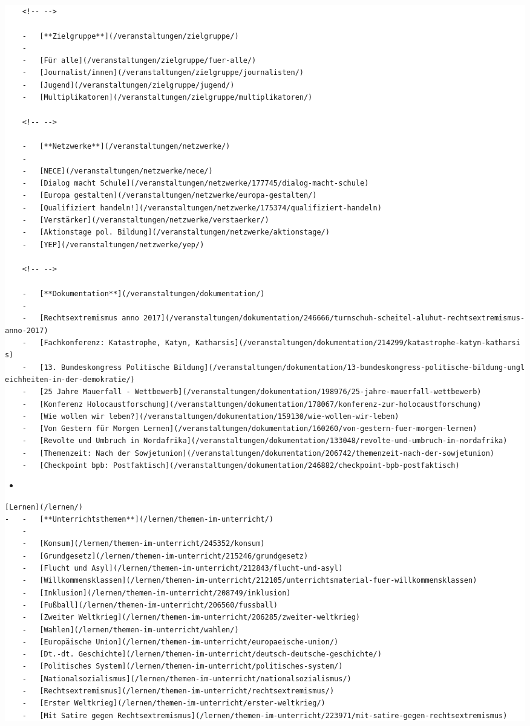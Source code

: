         <!-- -->

        -   [**Zielgruppe**](/veranstaltungen/zielgruppe/)
        -    
        -   [Für alle](/veranstaltungen/zielgruppe/fuer-alle/)
        -   [Journalist/innen](/veranstaltungen/zielgruppe/journalisten/)
        -   [Jugend](/veranstaltungen/zielgruppe/jugend/)
        -   [Multiplikatoren](/veranstaltungen/zielgruppe/multiplikatoren/)

        <!-- -->

        -   [**Netzwerke**](/veranstaltungen/netzwerke/)
        -    
        -   [NECE](/veranstaltungen/netzwerke/nece/)
        -   [Dialog macht Schule](/veranstaltungen/netzwerke/177745/dialog-macht-schule)
        -   [Europa gestalten](/veranstaltungen/netzwerke/europa-gestalten/)
        -   [Qualifiziert handeln!](/veranstaltungen/netzwerke/175374/qualifiziert-handeln)
        -   [Verstärker](/veranstaltungen/netzwerke/verstaerker/)
        -   [Aktionstage pol. Bildung](/veranstaltungen/netzwerke/aktionstage/)
        -   [YEP](/veranstaltungen/netzwerke/yep/)

        <!-- -->

        -   [**Dokumentation**](/veranstaltungen/dokumentation/)
        -    
        -   [Rechtsextremismus anno 2017](/veranstaltungen/dokumentation/246666/turnschuh-scheitel-aluhut-rechtsextremismus-anno-2017)
        -   [Fachkonferenz: Katastrophe, Katyn, Katharsis](/veranstaltungen/dokumentation/214299/katastrophe-katyn-katharsis)
        -   [13. Bundeskongress Politische Bildung](/veranstaltungen/dokumentation/13-bundeskongress-politische-bildung-ungleichheiten-in-der-demokratie/)
        -   [25 Jahre Mauerfall - Wettbewerb](/veranstaltungen/dokumentation/198976/25-jahre-mauerfall-wettbewerb)
        -   [Konferenz Holocaustforschung](/veranstaltungen/dokumentation/178067/konferenz-zur-holocaustforschung)
        -   [Wie wollen wir leben?](/veranstaltungen/dokumentation/159130/wie-wollen-wir-leben)
        -   [Von Gestern für Morgen Lernen](/veranstaltungen/dokumentation/160260/von-gestern-fuer-morgen-lernen)
        -   [Revolte und Umbruch in Nordafrika](/veranstaltungen/dokumentation/133048/revolte-und-umbruch-in-nordafrika)
        -   [Themenzeit: Nach der Sowjetunion](/veranstaltungen/dokumentation/206742/themenzeit-nach-der-sowjetunion)
        -   [Checkpoint bpb: Postfaktisch](/veranstaltungen/dokumentation/246882/checkpoint-bpb-postfaktisch)

-   

    [Lernen](/lernen/)
    -   -   [**Unterrichtsthemen**](/lernen/themen-im-unterricht/)
        -    
        -   [Konsum](/lernen/themen-im-unterricht/245352/konsum)
        -   [Grundgesetz](/lernen/themen-im-unterricht/215246/grundgesetz)
        -   [Flucht und Asyl](/lernen/themen-im-unterricht/212843/flucht-und-asyl)
        -   [Willkommensklassen](/lernen/themen-im-unterricht/212105/unterrichtsmaterial-fuer-willkommensklassen)
        -   [Inklusion](/lernen/themen-im-unterricht/208749/inklusion)
        -   [Fußball](/lernen/themen-im-unterricht/206560/fussball)
        -   [Zweiter Weltkrieg](/lernen/themen-im-unterricht/206285/zweiter-weltkrieg)
        -   [Wahlen](/lernen/themen-im-unterricht/wahlen/)
        -   [Europäische Union](/lernen/themen-im-unterricht/europaeische-union/)
        -   [Dt.-dt. Geschichte](/lernen/themen-im-unterricht/deutsch-deutsche-geschichte/)
        -   [Politisches System](/lernen/themen-im-unterricht/politisches-system/)
        -   [Nationalsozialismus](/lernen/themen-im-unterricht/nationalsozialismus/)
        -   [Rechtsextremismus](/lernen/themen-im-unterricht/rechtsextremismus/)
        -   [Erster Weltkrieg](/lernen/themen-im-unterricht/erster-weltkrieg/)
        -   [Mit Satire gegen Rechtsextremismus](/lernen/themen-im-unterricht/223971/mit-satire-gegen-rechtsextremismus)